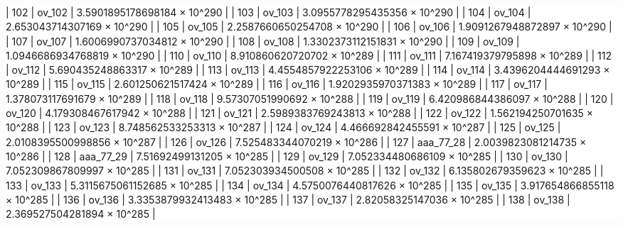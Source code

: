 | 102 | ov_102 | 3.5901895178698184 × 10^290 |
| 103 | ov_103 | 3.0955778295435356 × 10^290 |
| 104 | ov_104 | 2.653043714307169 × 10^290 |
| 105 | ov_105 | 2.2587660650254708 × 10^290 |
| 106 | ov_106 | 1.9091267948872897 × 10^290 |
| 107 | ov_107 | 1.6006990737034812 × 10^290 |
| 108 | ov_108 | 1.3302373112151831 × 10^290 |
| 109 | ov_109 | 1.0946686934768819 × 10^290 |
| 110 | ov_110 | 8.910860620720702 × 10^289 |
| 111 | ov_111 | 7.167419379795898 × 10^289 |
| 112 | ov_112 | 5.690435248863317 × 10^289 |
| 113 | ov_113 | 4.4554857922253106 × 10^289 |
| 114 | ov_114 | 3.4396204444691293 × 10^289 |
| 115 | ov_115 | 2.601250621517424 × 10^289 |
| 116 | ov_116 | 1.9202935970371383 × 10^289 |
| 117 | ov_117 | 1.378073117691679 × 10^289 |
| 118 | ov_118 | 9.57307051990692 × 10^288 |
| 119 | ov_119 | 6.420986844386097 × 10^288 |
| 120 | ov_120 | 4.179308467617942 × 10^288 |
| 121 | ov_121 | 2.5989383769243813 × 10^288 |
| 122 | ov_122 | 1.562194250701635 × 10^288 |
| 123 | ov_123 | 8.748562533253313 × 10^287 |
| 124 | ov_124 | 4.466692842455591 × 10^287 |
| 125 | ov_125 | 2.0108395500998856 × 10^287 |
| 126 | ov_126 | 7.525483344070219 × 10^286 |
| 127 | aaa_77_28 | 2.0039823081214735 × 10^286 |
| 128 | aaa_77_29 | 7.51692499131205 × 10^285 |
| 129 | ov_129 | 7.052334480686109 × 10^285 |
| 130 | ov_130 | 7.052309867809997 × 10^285 |
| 131 | ov_131 | 7.052303934500508 × 10^285 |
| 132 | ov_132 | 6.135802679359623 × 10^285 |
| 133 | ov_133 | 5.3115675061152685 × 10^285 |
| 134 | ov_134 | 4.5750076440817626 × 10^285 |
| 135 | ov_135 | 3.917654866855118 × 10^285 |
| 136 | ov_136 | 3.3353879932413483 × 10^285 |
| 137 | ov_137 | 2.82058325147036 × 10^285 |
| 138 | ov_138 | 2.369527504281894 × 10^285 |